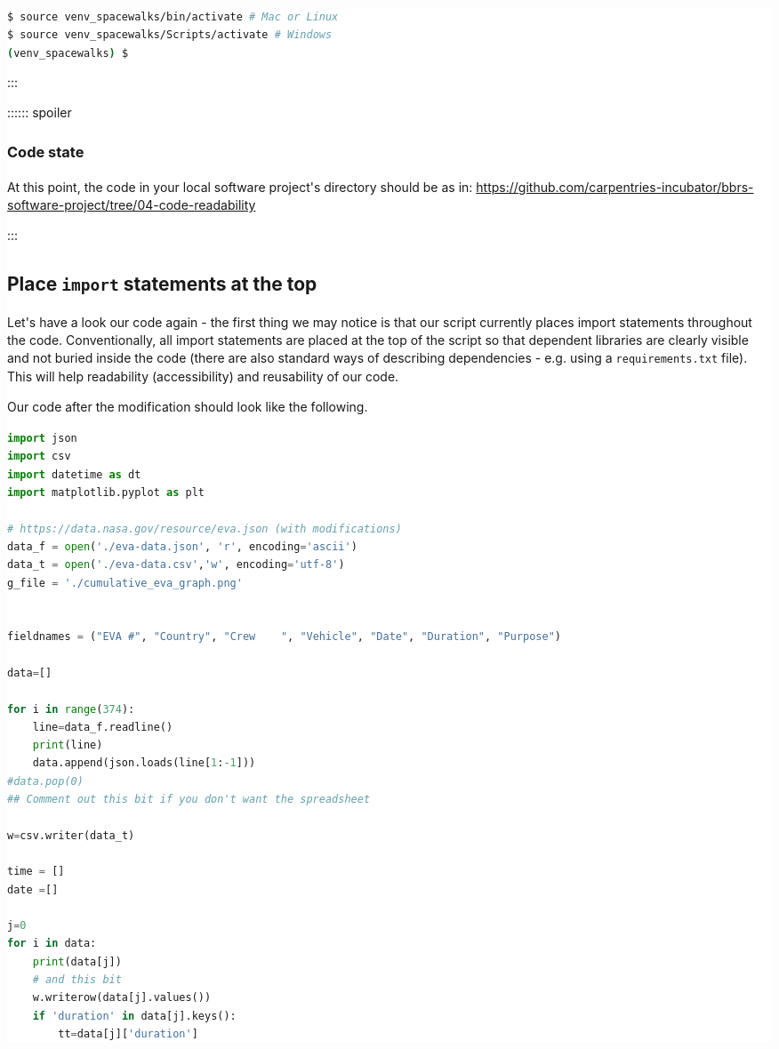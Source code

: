 ```bash
$ source venv_spacewalks/bin/activate # Mac or Linux
$ source venv_spacewalks/Scripts/activate # Windows
(venv_spacewalks) $
```

:::

:::::: spoiler

### Code state

At this point, the code in your local software project's directory should be as in:
<https://github.com/carpentries-incubator/bbrs-software-project/tree/04-code-readability>

:::

## Place `import` statements at the top

Let's have a look our code again - the first thing we may notice is that our script currently places import statements 
throughout the code.
Conventionally, all import statements are placed at the top of the script so that dependent libraries
are clearly visible and not buried inside the code (there are also standard ways of describing dependencies -
e.g. using a `requirements.txt` file).
This will help readability (accessibility) and reusability of our code.

Our code after the modification should look like the following.

```python
import json
import csv
import datetime as dt
import matplotlib.pyplot as plt

# https://data.nasa.gov/resource/eva.json (with modifications)
data_f = open('./eva-data.json', 'r', encoding='ascii')
data_t = open('./eva-data.csv','w', encoding='utf-8')
g_file = './cumulative_eva_graph.png' 


fieldnames = ("EVA #", "Country", "Crew    ", "Vehicle", "Date", "Duration", "Purpose")

data=[]

for i in range(374):
    line=data_f.readline()
    print(line)
    data.append(json.loads(line[1:-1]))
#data.pop(0)
## Comment out this bit if you don't want the spreadsheet

w=csv.writer(data_t)

time = []
date =[]

j=0
for i in data:
    print(data[j])
    # and this bit
    w.writerow(data[j].values())
    if 'duration' in data[j].keys():
        tt=data[j]['duration']
```